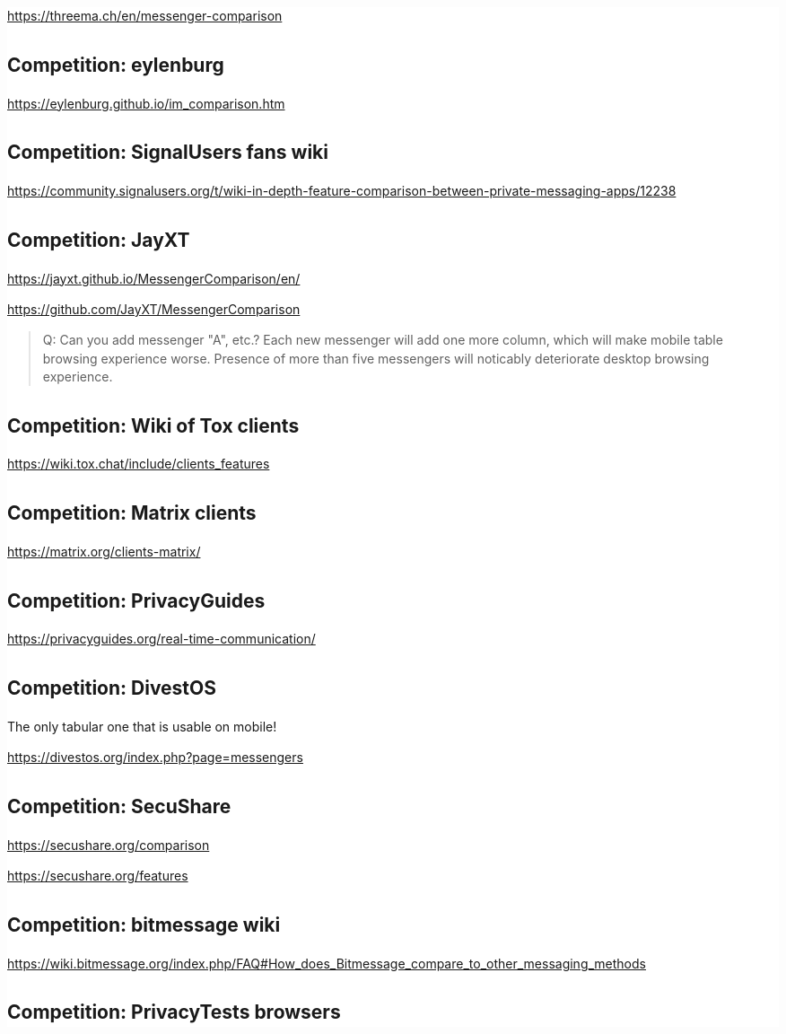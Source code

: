 https://threema.ch/en/messenger-comparison

## Competition: eylenburg

https://eylenburg.github.io/im_comparison.htm

## Competition: SignalUsers fans wiki

https://community.signalusers.org/t/wiki-in-depth-feature-comparison-between-private-messaging-apps/12238

## Competition: JayXT

https://jayxt.github.io/MessengerComparison/en/

https://github.com/JayXT/MessengerComparison

> Q: Can you add messenger "A", etc.?
> Each new messenger will add one more column, which will make mobile table browsing experience worse. Presence of more than five messengers will noticably deteriorate desktop browsing experience.

## Competition: Wiki of Tox clients

https://wiki.tox.chat/include/clients_features

## Competition: Matrix clients

https://matrix.org/clients-matrix/

## Competition: PrivacyGuides

https://privacyguides.org/real-time-communication/

## Competition: DivestOS

The only tabular one that is usable on mobile!

https://divestos.org/index.php?page=messengers

## Competition: SecuShare

https://secushare.org/comparison

https://secushare.org/features

## Competition: bitmessage wiki

https://wiki.bitmessage.org/index.php/FAQ#How_does_Bitmessage_compare_to_other_messaging_methods

## Competition: PrivacyTests browsers
